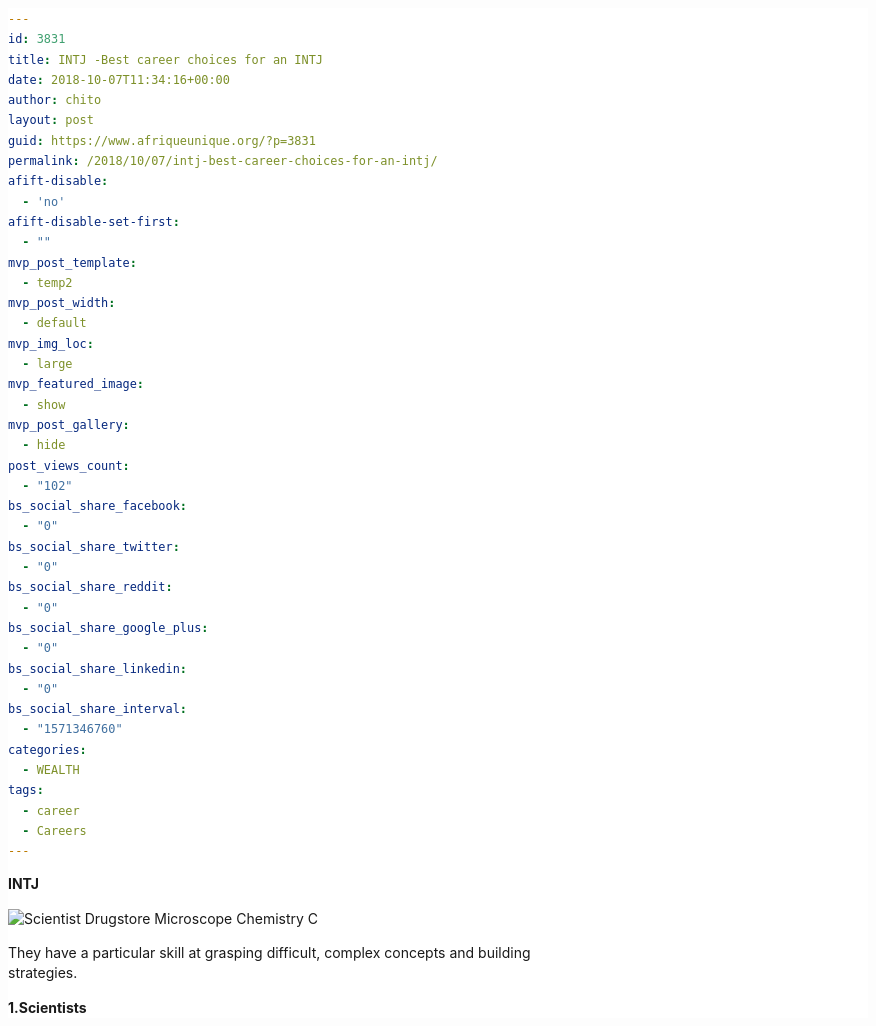 ```yaml
---
id: 3831
title: INTJ -Best career choices for an INTJ
date: 2018-10-07T11:34:16+00:00
author: chito
layout: post
guid: https://www.afriqueunique.org/?p=3831
permalink: /2018/10/07/intj-best-career-choices-for-an-intj/
afift-disable:
  - 'no'
afift-disable-set-first:
  - ""
mvp_post_template:
  - temp2
mvp_post_width:
  - default
mvp_img_loc:
  - large
mvp_featured_image:
  - show
mvp_post_gallery:
  - hide
post_views_count:
  - "102"
bs_social_share_facebook:
  - "0"
bs_social_share_twitter:
  - "0"
bs_social_share_reddit:
  - "0"
bs_social_share_google_plus:
  - "0"
bs_social_share_linkedin:
  - "0"
bs_social_share_interval:
  - "1571346760"
categories:
  - WEALTH
tags:
  - career
  - Careers
---
```

**INTJ**

![Scientist Drugstore Microscope Chemistry C](https://cdn.pixabay.com/photo/2017/03/13/21/41/scientist-2141259__340.jpg) 

They have a particular skill at grasping difficult, complex concepts and building  
strategies.

**1.Scientists**
